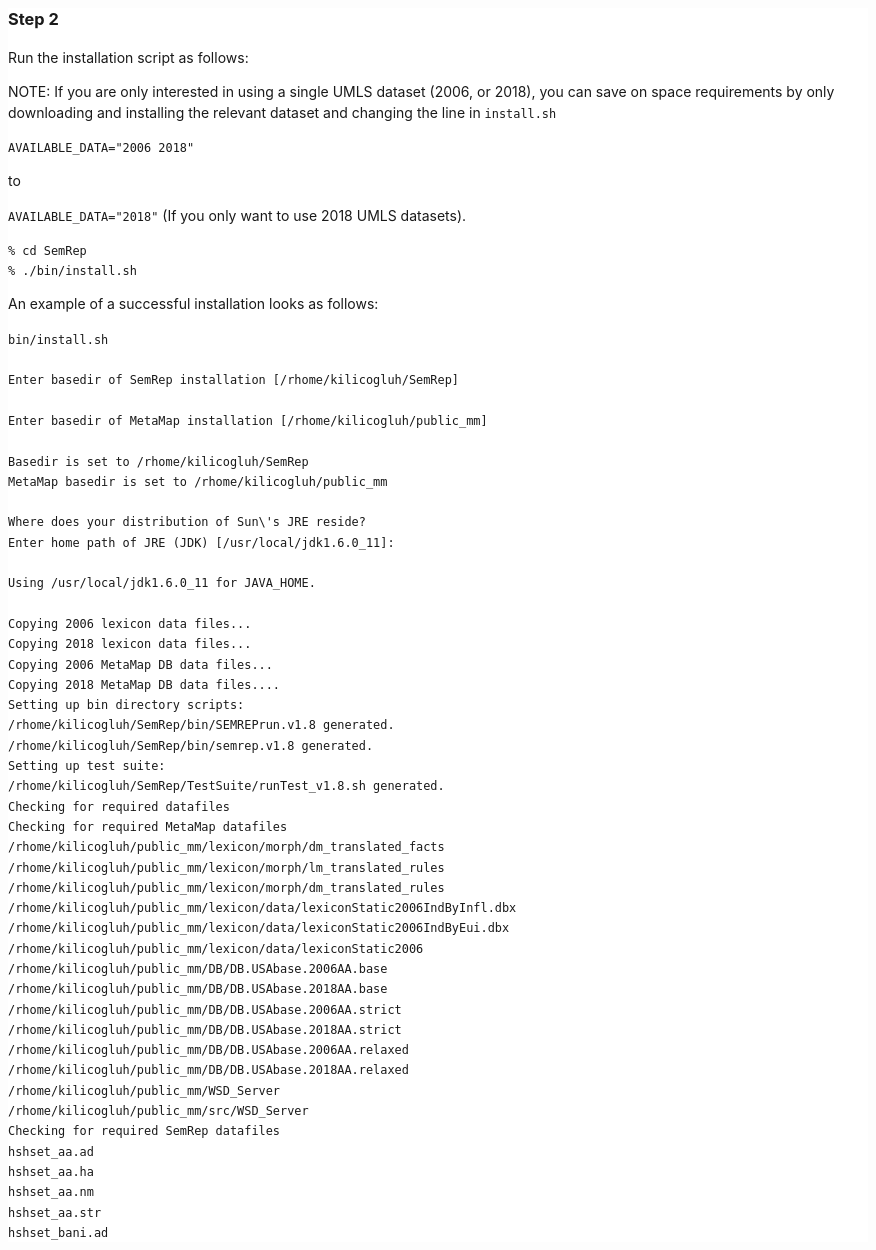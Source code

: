 ### Step 2

Run the installation script as follows:

NOTE: If you are only interested in using a single UMLS dataset (2006, or 2018), you can  save on space requirements by only downloading and installing the relevant dataset and 
changing the line in `install.sh` 

`AVAILABLE_DATA="2006 2018"`

to 

`AVAILABLE_DATA="2018"` (If you only want to use 2018 UMLS datasets).

````
% cd SemRep
% ./bin/install.sh
````

An example of a successful installation looks as follows:

````cd SemRep
bin/install.sh

Enter basedir of SemRep installation [/rhome/kilicogluh/SemRep]

Enter basedir of MetaMap installation [/rhome/kilicogluh/public_mm]

Basedir is set to /rhome/kilicogluh/SemRep
MetaMap basedir is set to /rhome/kilicogluh/public_mm

Where does your distribution of Sun\'s JRE reside?
Enter home path of JRE (JDK) [/usr/local/jdk1.6.0_11]: 

Using /usr/local/jdk1.6.0_11 for JAVA_HOME.

Copying 2006 lexicon data files...
Copying 2018 lexicon data files...
Copying 2006 MetaMap DB data files...
Copying 2018 MetaMap DB data files....
Setting up bin directory scripts:
/rhome/kilicogluh/SemRep/bin/SEMREPrun.v1.8 generated.
/rhome/kilicogluh/SemRep/bin/semrep.v1.8 generated.
Setting up test suite:
/rhome/kilicogluh/SemRep/TestSuite/runTest_v1.8.sh generated.
Checking for required datafiles
Checking for required MetaMap datafiles
/rhome/kilicogluh/public_mm/lexicon/morph/dm_translated_facts
/rhome/kilicogluh/public_mm/lexicon/morph/lm_translated_rules
/rhome/kilicogluh/public_mm/lexicon/morph/dm_translated_rules
/rhome/kilicogluh/public_mm/lexicon/data/lexiconStatic2006IndByInfl.dbx
/rhome/kilicogluh/public_mm/lexicon/data/lexiconStatic2006IndByEui.dbx
/rhome/kilicogluh/public_mm/lexicon/data/lexiconStatic2006
/rhome/kilicogluh/public_mm/DB/DB.USAbase.2006AA.base
/rhome/kilicogluh/public_mm/DB/DB.USAbase.2018AA.base
/rhome/kilicogluh/public_mm/DB/DB.USAbase.2006AA.strict
/rhome/kilicogluh/public_mm/DB/DB.USAbase.2018AA.strict
/rhome/kilicogluh/public_mm/DB/DB.USAbase.2006AA.relaxed
/rhome/kilicogluh/public_mm/DB/DB.USAbase.2018AA.relaxed
/rhome/kilicogluh/public_mm/WSD_Server
/rhome/kilicogluh/public_mm/src/WSD_Server
Checking for required SemRep datafiles
hshset_aa.ad
hshset_aa.ha
hshset_aa.nm
hshset_aa.str
hshset_bani.ad
````